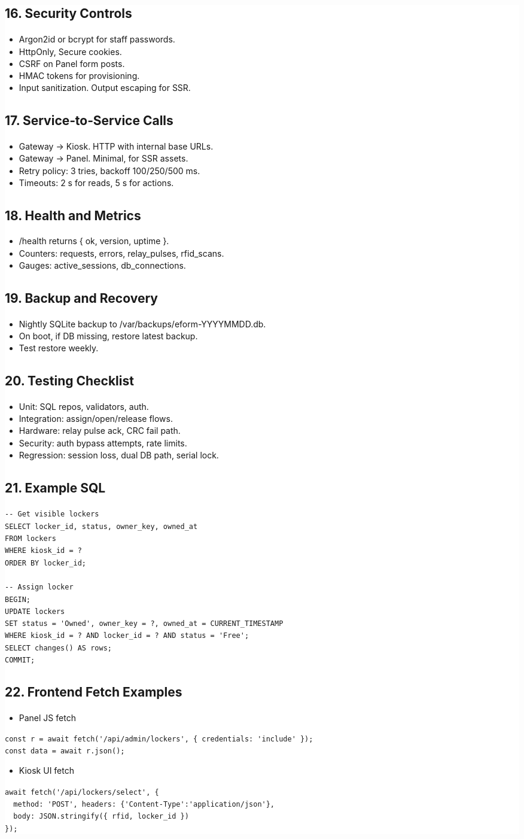 ## 16. Security Controls
- Argon2id or bcrypt for staff passwords.
- HttpOnly, Secure cookies.
- CSRF on Panel form posts.
- HMAC tokens for provisioning.
- Input sanitization. Output escaping for SSR.

## 17. Service‑to‑Service Calls
- Gateway → Kiosk. HTTP with internal base URLs.
- Gateway → Panel. Minimal, for SSR assets.
- Retry policy: 3 tries, backoff 100/250/500 ms.
- Timeouts: 2 s for reads, 5 s for actions.

## 18. Health and Metrics
- /health returns { ok, version, uptime }.
- Counters: requests, errors, relay_pulses, rfid_scans.
- Gauges: active_sessions, db_connections.

## 19. Backup and Recovery
- Nightly SQLite backup to /var/backups/eform-YYYYMMDD.db.
- On boot, if DB missing, restore latest backup.
- Test restore weekly.

## 20. Testing Checklist
- Unit: SQL repos, validators, auth.
- Integration: assign/open/release flows.
- Hardware: relay pulse ack, CRC fail path.
- Security: auth bypass attempts, rate limits.
- Regression: session loss, dual DB path, serial lock.

## 21. Example SQL
```
-- Get visible lockers
SELECT locker_id, status, owner_key, owned_at
FROM lockers
WHERE kiosk_id = ?
ORDER BY locker_id;

-- Assign locker
BEGIN;
UPDATE lockers
SET status = 'Owned', owner_key = ?, owned_at = CURRENT_TIMESTAMP
WHERE kiosk_id = ? AND locker_id = ? AND status = 'Free';
SELECT changes() AS rows;
COMMIT;
```

## 22. Frontend Fetch Examples
- Panel JS fetch
```
const r = await fetch('/api/admin/lockers', { credentials: 'include' });
const data = await r.json();
```
- Kiosk UI fetch
```
await fetch('/api/lockers/select', {
  method: 'POST', headers: {'Content-Type':'application/json'},
  body: JSON.stringify({ rfid, locker_id })
});
```